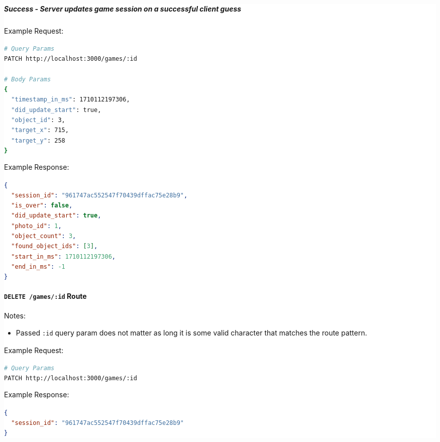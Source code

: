 ##### Success - Server updates game session on a successful client guess

Example Request:

```bash
# Query Params
PATCH http://localhost:3000/games/:id

# Body Params
{
  "timestamp_in_ms": 1710112197306,
  "did_update_start": true,
  "object_id": 3,
  "target_x": 715,
  "target_y": 258
}
```

Example Response:

```json
{
  "session_id": "961747ac552547f70439dffac75e28b9",
  "is_over": false,
  "did_update_start": true,
  "photo_id": 1,
  "object_count": 3,
  "found_object_ids": [3],
  "start_in_ms": 1710112197306,
  "end_in_ms": -1
}
```

#### `DELETE /games/:id` Route

Notes:

- Passed `:id` query param does not matter as long it is some valid character that matches the route pattern.

Example Request:

```bash
# Query Params
PATCH http://localhost:3000/games/:id
```

Example Response:

```json
{
  "session_id": "961747ac552547f70439dffac75e28b9"
}
```
